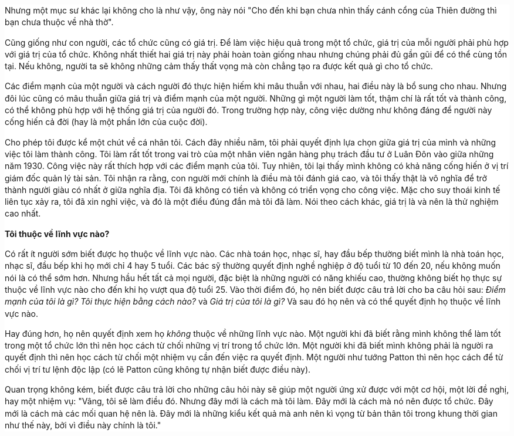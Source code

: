 Nhưng một mục sư khác lại không cho là như vậy, ông này nói "Cho đến khi
bạn chưa nhìn thấy cánh cổng của Thiên đường thì bạn chưa thuộc về nhà
thờ".

Cũng giống như con người, các tổ chức cũng có giá trị. Để làm việc hiệu
quả trong một tổ chức, giá trị của mỗi người phải phù hợp với giá trị
của tổ chức. Không nhất thiết hai giá trị này phải hoàn toàn giống nhau
nhưng chúng phải đủ gần gũi để có thể cùng tồn tại. Nếu không, người ta
sẽ không những cảm thấy thất vọng mà còn chẳng tạo ra được kết quả gì
cho tổ chức.

Các điểm mạnh của một người và cách người đó thực hiện hiếm khi mâu
thuẫn với nhau, hai điều này là bổ sung cho nhau. Nhưng đôi lúc cũng có
mâu thuẫn giữa giá trị và điểm mạnh của một người. Những gì một người
làm tốt, thậm chí là rất tốt và thành công, có thể không phù hợp với hệ
thống giá trị của người đó. Trong trường hợp này, công việc dường như
không đáng để người này cống hiến cả đời (hay là một phần lớn của cuộc
đời).

Cho phép tôi được kể một chút về cá nhân tôi. Cách đây nhiều năm, tôi
phải quyết định lựa chọn giữa giá trị của mình và những việc tôi làm
thành công. Tôi làm rất tốt trong vai trò của một nhân viên ngân hàng
phụ trách đầu tư ở Luân Đôn vào giữa những năm 1930. Công việc này rất
thích hợp với các điểm mạnh của tôi. Tuy nhiên, tôi lại thấy mình không
có khả năng cống hiến ở vị trí giám đốc quản lý tài sản. Tôi nhận ra
rằng, con người mới chính là điều mà tôi đánh giá cao, và tôi thấy thật
là vô nghĩa để trở thành người giàu có nhất ở giữa nghĩa địa. Tôi đã
không có tiền và không có triển vọng cho công việc. Mặc cho suy thoái
kinh tế liên tục xảy ra, tôi đã xin nghỉ việc, và đó là một điều đúng
đắn mà tôi đã làm. Nói theo cách khác, giá trị là và nên là thử nghiệm
cao nhất.

**Tôi thuộc về lĩnh vực nào?**

Có rất ít người sớm biết được họ thuộc về lĩnh vực nào. Các nhà toán
học, nhạc sĩ, hay đầu bếp thường biết mình là nhà toán học, nhạc sĩ, đầu
bếp khi họ mới chỉ 4 hay 5 tuổi. Các bác sỹ thường quyết định nghề
nghiệp ở độ tuổi từ 10 đến 20, nếu không muốn nói là có thể sớm hơn.
Nhưng hầu hết tất cả mọi người, đặc biệt là những người có năng khiếu
cao, thường không biết họ thực sự thuộc về lĩnh vực nào cho đến khi họ
vượt qua độ tuổi 25. Vào thời điểm đó, họ nên biết được câu trả lời cho
ba câu hỏi sau: *Điểm mạnh của tôi là gì? Tôi thực hiện bằng cách
nào?* và *Giá trị của tôi là gì?* Và sau đó họ nên và có thể quyết định
họ thuộc về lĩnh vực nào.

Hay đúng hơn, họ nên quyết định xem họ *không* thuộc về những lĩnh vực
nào. Một người khi đã biết rằng mình không thể làm tốt trong một tổ chức
lớn thì nên học cách từ chối những vị trí trong tổ chức lớn. Một người
khi đã biết mình không phải là người ra quyết định thì nên học cách từ
chối một nhiệm vụ cần đến việc ra quyết định. Một người như tướng Patton
thì nên học cách để từ chối vị trí tư lệnh độc lập (có lẽ Patton cũng
không tự nhận biết được điều này).

Quan trọng không kém, biết được câu trả lời cho những câu hỏi này sẽ
giúp một người ứng xử được với một cơ hội, một lời đề nghị, hay một
nhiệm vụ: "Vâng, tôi sẽ làm điều đó. Nhưng đây mới là cách mà tôi làm.
Đây mới là cách mà nó nên được tổ chức. Đây mới là cách mà các mối quan
hệ nên là. Đây mới là những kiểu kết quả mà anh nên kì vọng từ bản thân
tôi trong khung thời gian như thế này, bởi vì điều này chính là tôi."
